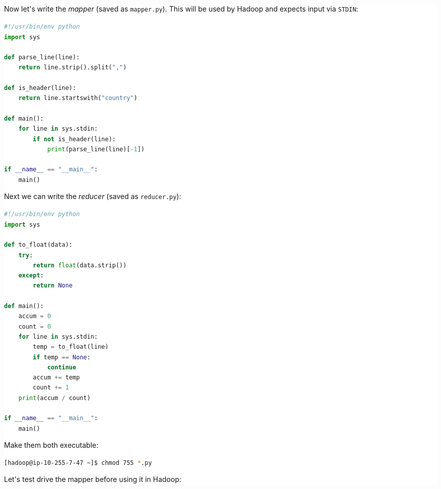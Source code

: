 Now let's write the *mapper* (saved as ``mapper.py``). This will be used by Hadoop and expects input via ``STDIN``:

```python
#!/usr/bin/env python
import sys

def parse_line(line):
    return line.strip().split(",")

def is_header(line):
    return line.startswith("country")

def main():
    for line in sys.stdin:
        if not is_header(line):
            print(parse_line(line)[-1])

if __name__ == "__main__":
    main()
```

Next we can write the *reducer* (saved as ``reducer.py``):

```python
#!/usr/bin/env python
import sys

def to_float(data):
    try:
        return float(data.strip())
    except:
        return None

def main():
    accum = 0
    count = 0
    for line in sys.stdin:
        temp = to_float(line)
        if temp == None:
            continue
        accum += temp
        count += 1
    print(accum / count)

if __name__ == "__main__":
    main()
```

Make them both executable:
```bash
[hadoop@ip-10-255-7-47 ~]$ chmod 755 *.py
```

Let's test drive the mapper before using it in Hadoop:
